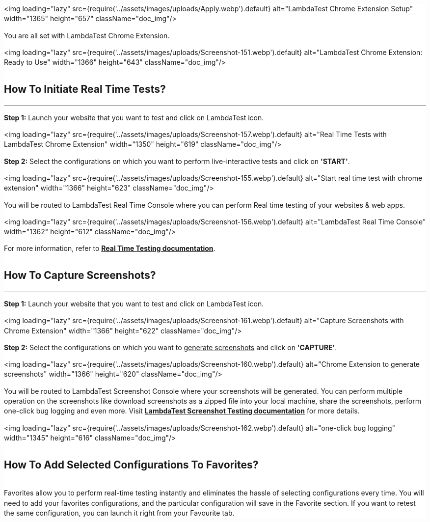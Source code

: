 <img loading="lazy" src={require('../assets/images/uploads/Apply.webp').default} alt="LambdaTest Chrome Extension Setup" width="1365" height="657" className="doc_img"/>

You are all set with LambdaTest Chrome Extension.

<img loading="lazy" src={require('../assets/images/uploads/Screenshot-151.webp').default} alt="LambdaTest Chrome Extension: Ready to Use" width="1366" height="643" className="doc_img"/>


## How To Initiate Real Time Tests?

* * *

**Step 1:** Launch your website that you want to test and click on LambdaTest icon.

<img loading="lazy" src={require('../assets/images/uploads/Screenshot-157.webp').default} alt="Real Time Tests with LambdaTest Chrome Extension" width="1350" height="619" className="doc_img"/>

**Step 2:** Select the configurations on which you want to perform live-interactive tests and click on **'START'**.

<img loading="lazy" src={require('../assets/images/uploads/Screenshot-155.webp').default} alt="Start real time test with chrome extension" width="1366" height="623" className="doc_img"/>

You will be routed to LambdaTest Real Time Console where you can perform Real time testing of your websites & web apps.

<img loading="lazy" src={require('../assets/images/uploads/Screenshot-156.webp').default} alt="LambdaTest Real Time Console" width="1362" height="612" className="doc_img"/>

For more information, refer to **[Real Time Testing documentation](/docs/getting-started-with-desktop-browser-real-time-testing/)**.


## How To Capture Screenshots?

* * *

**Step 1:** Launch your website that you want to test and click on LambdaTest icon.

<img loading="lazy" src={require('../assets/images/uploads/Screenshot-161.webp').default} alt="Capture Screenshots with Chrome Extension" width="1366" height="622" className="doc_img"/>

**Step 2:** Select the configurations on which you want to [generate screenshots](https://www.lambdatest.com/full-page-screen-capture) and click on **'CAPTURE'**.

<img loading="lazy" src={require('../assets/images/uploads/Screenshot-160.webp').default} alt="Chrome Extension to generate screenshots" width="1366" height="620" className="doc_img"/>

You will be routed to LambdaTest Screenshot Console where your screenshots will be generated. You can perform multiple operation on the screenshots like download screenshots as a zipped file into your local machine, share the screenshots, perform one-click bug logging and even more. Visit [**LambdaTest Screenshot Testing documentation**](/docs/automated-screenshot-testing/) for more details.

<img loading="lazy" src={require('../assets/images/uploads/Screenshot-162.webp').default} alt="one-click bug logging" width="1345" height="616" className="doc_img"/>

## How To Add Selected Configurations To Favorites?

* * *

Favorites allow you to perform real-time testing instantly and eliminates the hassle of selecting configurations every time. You will need to add your favorites configurations, and the particular configuration will save in the Favorite section. If you want to retest the same configuration, you can launch it right from your Favourite tab.
